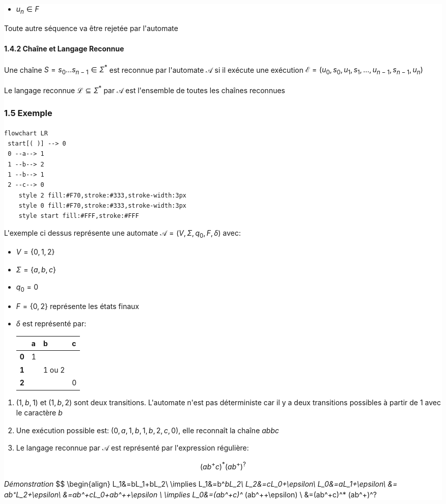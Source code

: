 - $u_n\in F$

Toute autre séquence va être rejetée par l'automate

#### 1.4.2 Chaîne et Langage Reconnue

Une chaîne $S=s_0\dots s_{n-1}\in\Sigma^*$ est reconnue par l'automate $\mathcal{A}$ si il exécute une exécution $\mathcal{E}=(u_0,s_0,u_1,s_1,\dots,u_{n-1},s_{n-1},u_n)$

Le langage reconnue $\mathcal{L}\subseteq \Sigma^*$ par $\mathcal{A}$ est l'ensemble de toutes les chaînes reconnues

### 1.5 Exemple

```mermaid
flowchart LR
 start[( )] --> 0
 0 --a--> 1
 1 --b--> 2
 1 --b--> 1
 2 --c--> 0
    style 2 fill:#F70,stroke:#333,stroke-width:3px
    style 0 fill:#F70,stroke:#333,stroke-width:3px
    style start fill:#FFF,stroke:#FFF
```

L'exemple ci dessus représente une automate $\mathcal{A}=(V,\Sigma,q_0,F,\delta)$ avec:

- $V=\{0,1,2\}$

- $\Sigma=\{a,b,c\}$

- $q_0=0$

- $F=\{0,2\}$ représente les états finaux

- $\delta$ est représenté par:

  |       | a   | b      | c   |
  | ----- | --- | ------ | --- |
  | **0** | 1   |        |     |
  | **1** |     | 1 ou 2 |     |
  | **2** |     |        | 0   |

1. $(1,b,1)$ et $(1,b,2)$ sont deux transitions. L'automate n'est pas déterministe car il y a deux transitions possibles à partir de $1$ avec le caractère $b$

2. Une exécution possible est: $(0,a,1,b,1,b,2,c,0)$, elle reconnaît la chaîne $abbc$

3. Le langage reconnue par $\mathcal{A}$ est représenté par l'expression régulière:

$$
(ab^+c)^* (ab^+)^?
$$

*Démonstration*
$$
\begin{align}
L_1&=bL_1+bL_2\\
\implies L_1&=b^*bL_2\\
L_2&=cL_0+\epsilon\\
L_0&=aL_1+\epsilon\\
&= ab⁺L_2+\epsilon\\
&=ab^+cL_0+ab^++\epsilon \\
\implies L_0&=(ab^+c)^* (ab^++\epsilon) \\
&=(ab^+c)^* (ab^+)^?
